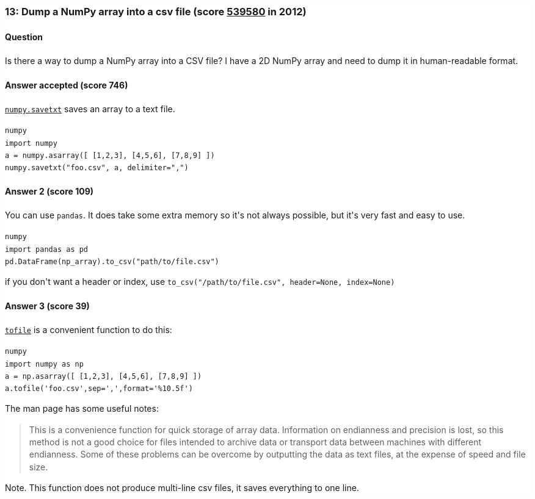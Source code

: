 </b> </em> </i> </small> </strong> </sub> </sup>

### 13: Dump a NumPy array into a csv file (score [539580](https://stackoverflow.com/q/6081008) in 2012)

#### Question
Is there a way to dump a NumPy array into a CSV file? I have a 2D NumPy array and need to dump it in human-readable format.  

#### Answer accepted (score 746)
<a href="http://docs.scipy.org/doc/numpy/reference/generated/numpy.savetxt.html" rel="noreferrer">`numpy.savetxt`</a> saves an array to a text file.  

```
numpy
import numpy
a = numpy.asarray([ [1,2,3], [4,5,6], [7,8,9] ])
numpy.savetxt("foo.csv", a, delimiter=",")
```

#### Answer 2 (score 109)
You can use `pandas`. It does take some extra memory so it's not always possible, but it's very fast and easy to use.  

```
numpy
import pandas as pd 
pd.DataFrame(np_array).to_csv("path/to/file.csv")
```

if you don't want a header or index, use `to_csv("/path/to/file.csv", header=None, index=None)`  

#### Answer 3 (score 39)
<a href="http://docs.scipy.org/doc/numpy/reference/generated/numpy.ndarray.tofile.html" rel="noreferrer">`tofile`</a> is a convenient function to do this:  

```
numpy
import numpy as np
a = np.asarray([ [1,2,3], [4,5,6], [7,8,9] ])
a.tofile('foo.csv',sep=',',format='%10.5f')
```

The man page has some useful notes:  

<blockquote>
  <p>This is a convenience function for quick storage of array data.
  Information on endianness and precision is lost, so this method is not
  a good choice for files intended to archive data or transport data
  between machines with different endianness. Some of these problems can
  be overcome by outputting the data as text files, at the expense of
  speed and file size.</p>
</blockquote>

Note. This function does not produce multi-line csv files, it saves everything to one line.  
